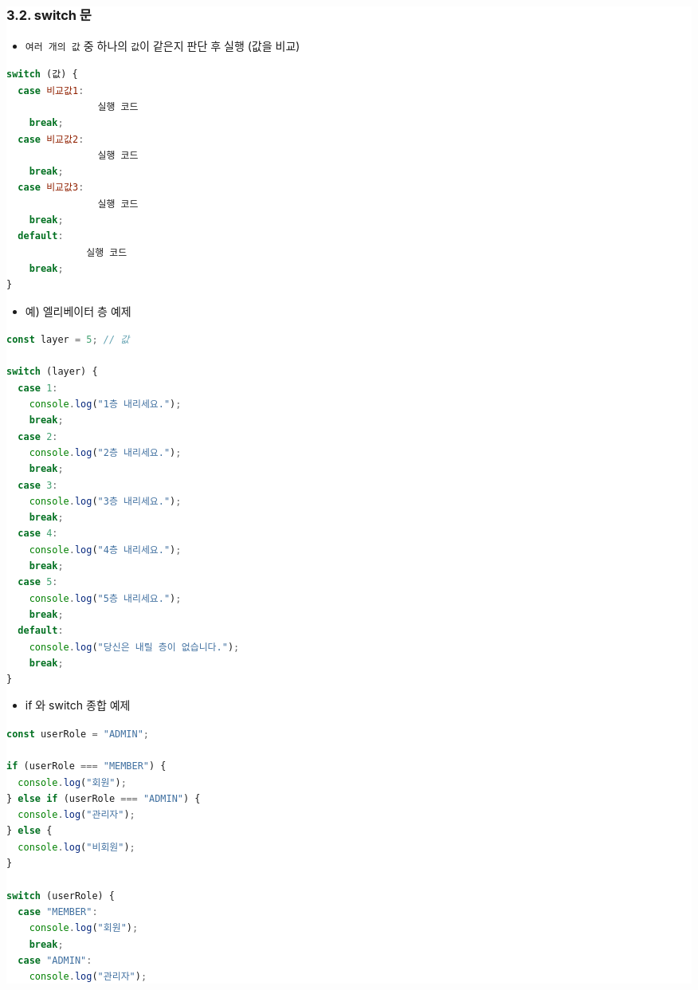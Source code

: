 ### 3.2. switch 문

- `여러 개의 값` 중 하나의 `값`이 같은지 판단 후 실행 (값을 비교)

```js
switch (값) {
  case 비교값1:
                실행 코드
    break;
  case 비교값2:
                실행 코드
    break;
  case 비교값3:
                실행 코드
    break;
  default:
              실행 코드
    break;
}
```

- 예) 엘리베이터 층 예제

```js
const layer = 5; // 값

switch (layer) {
  case 1:
    console.log("1층 내리세요.");
    break;
  case 2:
    console.log("2층 내리세요.");
    break;
  case 3:
    console.log("3층 내리세요.");
    break;
  case 4:
    console.log("4층 내리세요.");
    break;
  case 5:
    console.log("5층 내리세요.");
    break;
  default:
    console.log("당신은 내릴 층이 없습니다.");
    break;
}
```

- if 와 switch 종합 예제

```js
const userRole = "ADMIN";

if (userRole === "MEMBER") {
  console.log("회원");
} else if (userRole === "ADMIN") {
  console.log("관리자");
} else {
  console.log("비회원");
}

switch (userRole) {
  case "MEMBER":
    console.log("회원");
    break;
  case "ADMIN":
    console.log("관리자");
```